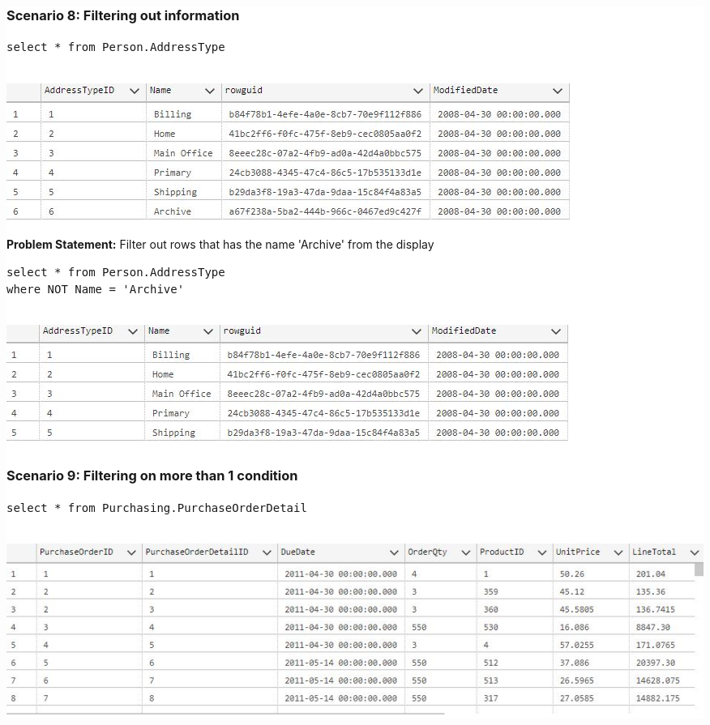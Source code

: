 ### Scenario 8: Filtering out information  

<pre>
select * from Person.AddressType
  </pre>

![](Images/8a.JPG)

**Problem Statement:** Filter out rows that has the name 'Archive' from the display

<pre>
select * from Person.AddressType
where NOT Name = 'Archive'
  </pre>

![](Images/8b.JPG)

### Scenario 9: Filtering on more than 1 condition   

<pre>
select * from Purchasing.PurchaseOrderDetail
  </pre>

![](Images/9a.JPG)
